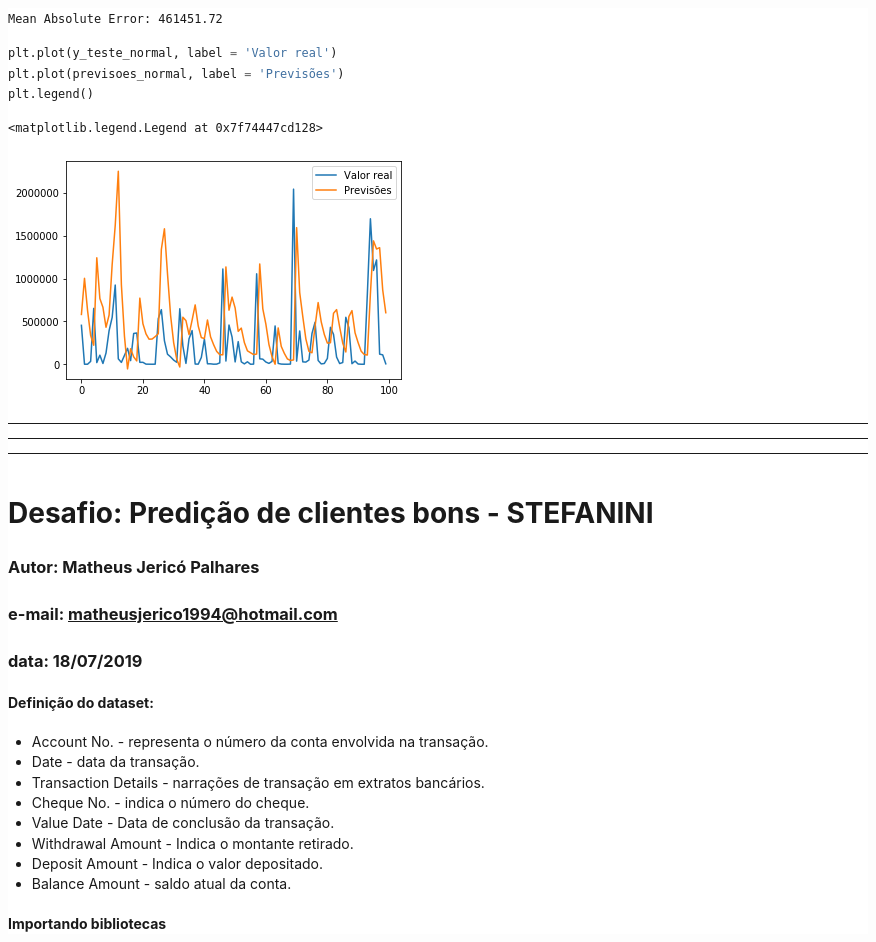     Mean Absolute Error: 461451.72



```python
plt.plot(y_teste_normal, label = 'Valor real')
plt.plot(previsoes_normal, label = 'Previsões')
plt.legend()
```




    <matplotlib.legend.Legend at 0x7f74447cd128>




![png](imagens/output_93_1.png)

---
---
---

# Desafio: Predição de clientes bons - STEFANINI

### Autor: Matheus Jericó Palhares
### e-mail: matheusjerico1994@hotmail.com
### data: 18/07/2019

#### Definição do dataset:
- Account No. - representa o número da conta envolvida na transação.
- Date - data da transação.
- Transaction Details - narrações de transação em extratos bancários.
- Cheque No. - indica o número do cheque.
- Value Date - Data de conclusão da transação.
- Withdrawal Amount - Indica o montante retirado.
- Deposit Amount - Indica o valor depositado.
- Balance Amount - saldo atual da conta.

#### Importando bibliotecas
